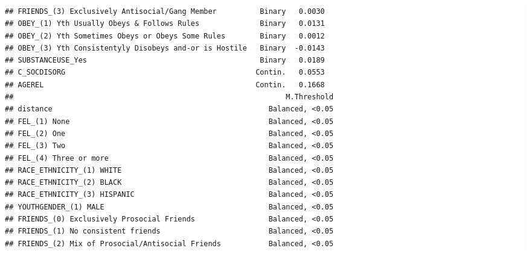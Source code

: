     ## FRIENDS_(3) Exclusively Antisocial/Gang Member          Binary   0.0030
    ## OBEY_(1) Yth Usually Obeys & Follows Rules              Binary   0.0131
    ## OBEY_(2) Yth Sometimes Obeys or Obeys Some Rules        Binary   0.0012
    ## OBEY_(3) Yth Consistentyly Disobeys and-or is Hostile   Binary  -0.0143
    ## SUBSTANCEUSE_Yes                                        Binary   0.0189
    ## C_SOCDISORG                                            Contin.   0.0553
    ## AGEREL                                                 Contin.   0.1668
    ##                                                               M.Threshold
    ## distance                                                  Balanced, <0.05
    ## FEL_(1) None                                              Balanced, <0.05
    ## FEL_(2) One                                               Balanced, <0.05
    ## FEL_(3) Two                                               Balanced, <0.05
    ## FEL_(4) Three or more                                     Balanced, <0.05
    ## RACE_ETHNICITY_(1) WHITE                                  Balanced, <0.05
    ## RACE_ETHNICITY_(2) BLACK                                  Balanced, <0.05
    ## RACE_ETHNICITY_(3) HISPANIC                               Balanced, <0.05
    ## YOUTHGENDER_(1) MALE                                      Balanced, <0.05
    ## FRIENDS_(0) Exclusively Prosocial Friends                 Balanced, <0.05
    ## FRIENDS_(1) No consistent friends                         Balanced, <0.05
    ## FRIENDS_(2) Mix of Prosocial/Antisocial Friends           Balanced, <0.05